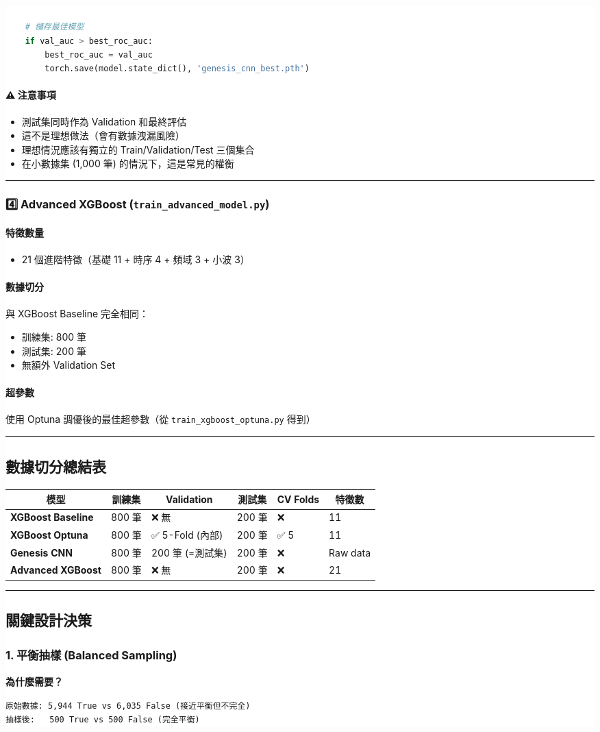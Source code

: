 ```python

    # 儲存最佳模型
    if val_auc > best_roc_auc:
        best_roc_auc = val_auc
        torch.save(model.state_dict(), 'genesis_cnn_best.pth')
```

#### ⚠️ 注意事項
- 測試集同時作為 Validation 和最終評估
- 這不是理想做法（會有數據洩漏風險）
- 理想情況應該有獨立的 Train/Validation/Test 三個集合
- 在小數據集 (1,000 筆) 的情況下，這是常見的權衡

---

### 4️⃣ Advanced XGBoost (`train_advanced_model.py`)

#### 特徵數量
- 21 個進階特徵（基礎 11 + 時序 4 + 頻域 3 + 小波 3）

#### 數據切分
與 XGBoost Baseline 完全相同：
- 訓練集: 800 筆
- 測試集: 200 筆
- 無額外 Validation Set

#### 超參數
使用 Optuna 調優後的最佳超參數（從 `train_xgboost_optuna.py` 得到）

---

## 數據切分總結表

| 模型 | 訓練集 | Validation | 測試集 | CV Folds | 特徵數 |
|------|--------|-----------|--------|----------|--------|
| **XGBoost Baseline** | 800 筆 | ❌ 無 | 200 筆 | ❌ | 11 |
| **XGBoost Optuna** | 800 筆 | ✅ 5-Fold (內部) | 200 筆 | ✅ 5 | 11 |
| **Genesis CNN** | 800 筆 | 200 筆 (=測試集) | 200 筆 | ❌ | Raw data |
| **Advanced XGBoost** | 800 筆 | ❌ 無 | 200 筆 | ❌ | 21 |

---

## 關鍵設計決策

### 1. 平衡抽樣 (Balanced Sampling)

**為什麼需要？**
```
原始數據: 5,944 True vs 6,035 False (接近平衡但不完全)
抽樣後:   500 True vs 500 False (完全平衡)
```
